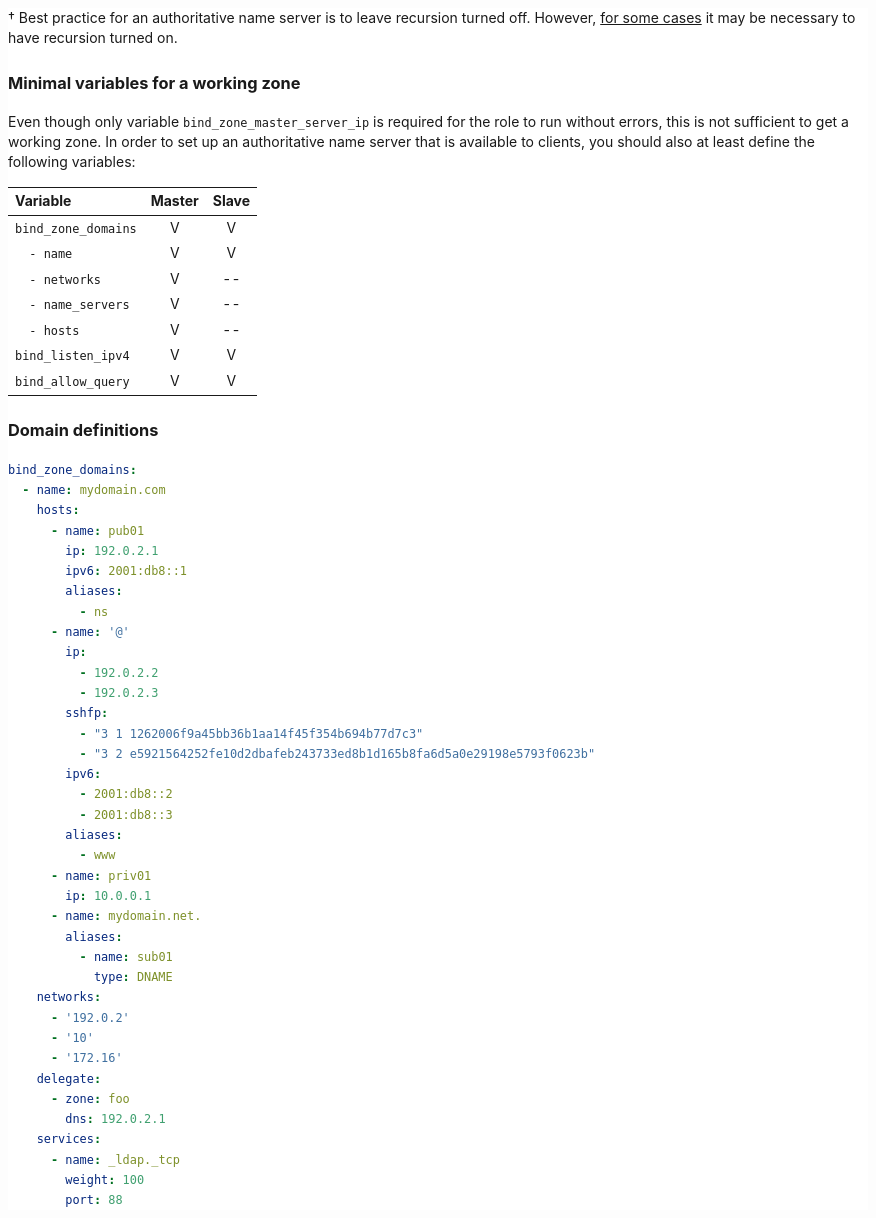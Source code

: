 † Best practice for an authoritative name server is to leave recursion turned off. However, [for some cases](http://www.zytrax.com/books/dns/ch7/queries.html#allow-query-cache) it may be necessary to have recursion turned on.

### Minimal variables for a working zone

Even though only variable `bind_zone_master_server_ip` is required for the role to run without errors, this is not sufficient to get a working zone. In order to set up an authoritative name server that is available to clients, you should also at least define the following variables:

| Variable                     | Master | Slave |
| :---                         | :---:  | :---: |
| `bind_zone_domains`          | V      | V     |
| `  - name`                   | V      | V     |
| `  - networks`               | V      | --    |
| `  - name_servers`           | V      | --    |
| `  - hosts`                  | V      | --    |
| `bind_listen_ipv4`           | V      | V     |
| `bind_allow_query`           | V      | V     |

### Domain definitions

```Yaml
bind_zone_domains:
  - name: mydomain.com
    hosts:
      - name: pub01
        ip: 192.0.2.1
        ipv6: 2001:db8::1
        aliases:
          - ns
      - name: '@'
        ip:
          - 192.0.2.2
          - 192.0.2.3
        sshfp:
          - "3 1 1262006f9a45bb36b1aa14f45f354b694b77d7c3"
          - "3 2 e5921564252fe10d2dbafeb243733ed8b1d165b8fa6d5a0e29198e5793f0623b"
        ipv6:
          - 2001:db8::2
          - 2001:db8::3
        aliases:
          - www
      - name: priv01
        ip: 10.0.0.1
      - name: mydomain.net.
        aliases:
          - name: sub01
            type: DNAME
    networks:
      - '192.0.2'
      - '10'
      - '172.16'
    delegate:
      - zone: foo
        dns: 192.0.2.1
    services:
      - name: _ldap._tcp
        weight: 100
        port: 88
```